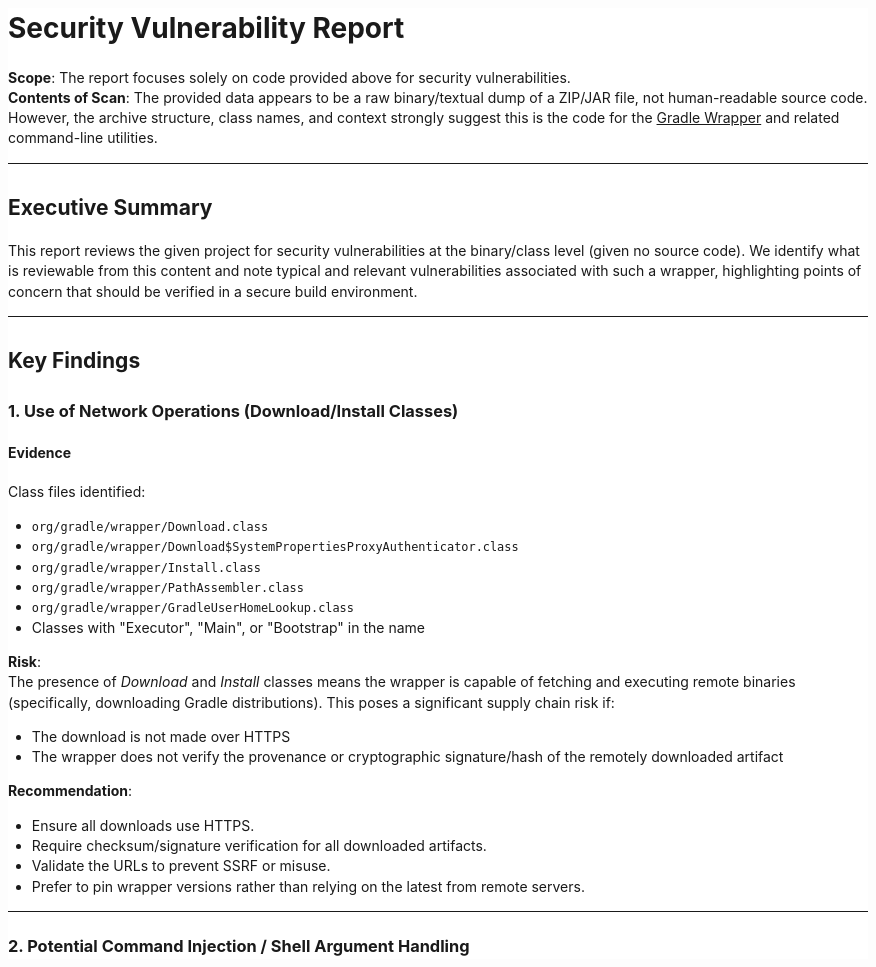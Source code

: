 # Security Vulnerability Report

**Scope**: The report focuses solely on code provided above for security vulnerabilities.  
**Contents of Scan**: The provided data appears to be a raw binary/textual dump of a ZIP/JAR file, not human-readable source code. However, the archive structure, class names, and context strongly suggest this is the code for the [Gradle Wrapper](https://docs.gradle.org/current/userguide/gradle_wrapper.html) and related command-line utilities.

-----------------

## Executive Summary

This report reviews the given project for security vulnerabilities at the binary/class level (given no source code). We identify what is reviewable from this content and note typical and relevant vulnerabilities associated with such a wrapper, highlighting points of concern that should be verified in a secure build environment.

-----------------

## Key Findings

### 1. **Use of Network Operations (Download/Install Classes)**

#### Evidence
Class files identified:
- `org/gradle/wrapper/Download.class`
- `org/gradle/wrapper/Download$SystemPropertiesProxyAuthenticator.class`
- `org/gradle/wrapper/Install.class`
- `org/gradle/wrapper/PathAssembler.class`
- `org/gradle/wrapper/GradleUserHomeLookup.class`
- Classes with "Executor", "Main", or "Bootstrap" in the name

**Risk**:  
The presence of *Download* and *Install* classes means the wrapper is capable of fetching and executing remote binaries (specifically, downloading Gradle distributions). This poses a significant supply chain risk if:
- The download is not made over HTTPS
- The wrapper does not verify the provenance or cryptographic signature/hash of the remotely downloaded artifact

**Recommendation**:  
- Ensure all downloads use HTTPS.
- Require checksum/signature verification for all downloaded artifacts.
- Validate the URLs to prevent SSRF or misuse.
- Prefer to pin wrapper versions rather than relying on the latest from remote servers.

---

### 2. **Potential Command Injection / Shell Argument Handling**

